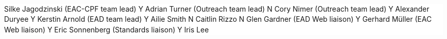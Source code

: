   </tr>
  <tr>
   <td>Silke Jagodzinski (EAC-CPF team lead)
   </td>
   <td>Y
   </td>
  </tr>
  <tr>
   <td>Adrian Turner (Outreach team lead)
   </td>
   <td>N
   </td>
  </tr>
  <tr>
   <td>Cory Nimer (Outreach team lead)
   </td>
   <td>Y
   </td>
  </tr>
  <tr>
   <td>Alexander Duryee
   </td>
   <td>Y
   </td>
  </tr>
  <tr>
   <td>Kerstin Arnold (EAD team lead)
   </td>
   <td>Y
   </td>
  </tr>
  <tr>
   <td>Ailie Smith
   </td>
   <td>N
   </td>
  </tr>
  <tr>
   <td>Caitlin Rizzo
   </td>
   <td>N
   </td>
  </tr>
  <tr>
   <td>Glen Gardner (EAD Web liaison)
   </td>
   <td>Y
   </td>
  </tr>
  <tr>
   <td>Gerhard Müller (EAC Web liaison)
   </td>
   <td>Y
   </td>
  </tr>
  <tr>
   <td>Eric Sonnenberg (Standards liaison)
   </td>
   <td>Y
   </td>
  </tr>
  <tr>
   <td>Iris Lee
   </td>